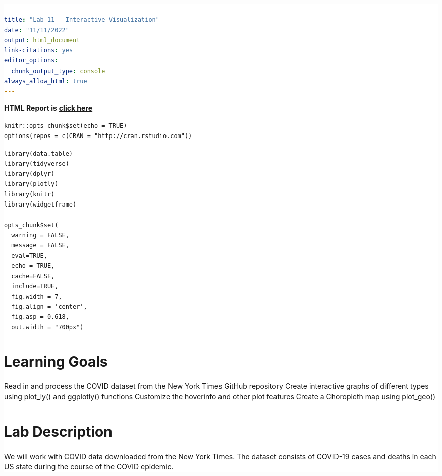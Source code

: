 ```yaml
---
title: "Lab 11 - Interactive Visualization"
date: "11/11/2022"
output: html_document
link-citations: yes
editor_options: 
  chunk_output_type: console
always_allow_html: true
---
```


**HTML Report is** [**click here**](https://rawcdn.githack.com/megantra/pm566-labs/3abef8ed7d637da2c7927878027bb63d1cb5f432/lab11/lab11.html)

```{r setup, include=FALSE}
knitr::opts_chunk$set(echo = TRUE)
options(repos = c(CRAN = "http://cran.rstudio.com"))
```

```{r libraries, message=FALSE, echo=FALSE, warning=FALSE}
library(data.table)
library(tidyverse)
library(dplyr)
library(plotly)
library(knitr)
library(widgetframe)

opts_chunk$set(
  warning = FALSE,
  message = FALSE,
  eval=TRUE,
  echo = TRUE,
  cache=FALSE,
  include=TRUE,
  fig.width = 7, 
  fig.align = 'center',
  fig.asp = 0.618,
  out.width = "700px")
```


# Learning Goals
Read in and process the COVID dataset from the New York Times GitHub repository
Create interactive graphs of different types using plot_ly() and ggplotly() functions
Customize the hoverinfo and other plot features
Create a Choropleth map using plot_geo()


# Lab Description
We will work with COVID data downloaded from the New York Times. The dataset consists of COVID-19 cases and deaths in each US state during the course of the COVID epidemic.
